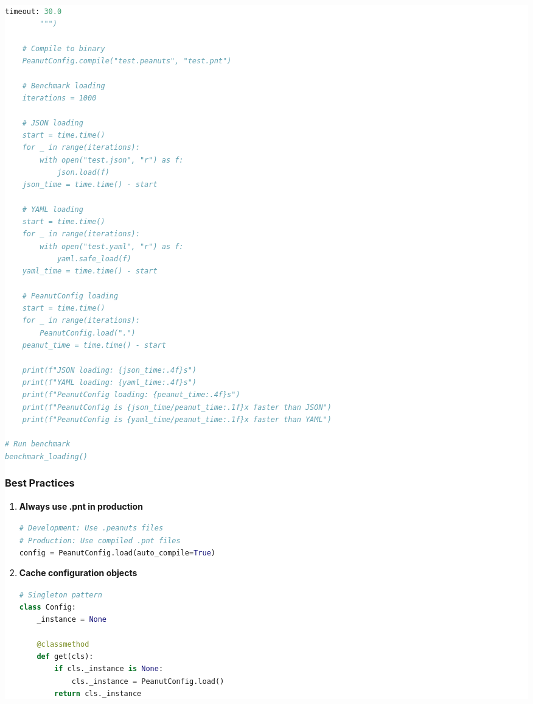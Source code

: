 ```python
timeout: 30.0
        """)
    
    # Compile to binary
    PeanutConfig.compile("test.peanuts", "test.pnt")
    
    # Benchmark loading
    iterations = 1000
    
    # JSON loading
    start = time.time()
    for _ in range(iterations):
        with open("test.json", "r") as f:
            json.load(f)
    json_time = time.time() - start
    
    # YAML loading
    start = time.time()
    for _ in range(iterations):
        with open("test.yaml", "r") as f:
            yaml.safe_load(f)
    yaml_time = time.time() - start
    
    # PeanutConfig loading
    start = time.time()
    for _ in range(iterations):
        PeanutConfig.load(".")
    peanut_time = time.time() - start
    
    print(f"JSON loading: {json_time:.4f}s")
    print(f"YAML loading: {yaml_time:.4f}s")
    print(f"PeanutConfig loading: {peanut_time:.4f}s")
    print(f"PeanutConfig is {json_time/peanut_time:.1f}x faster than JSON")
    print(f"PeanutConfig is {yaml_time/peanut_time:.1f}x faster than YAML")

# Run benchmark
benchmark_loading()
```

### Best Practices

1. **Always use .pnt in production**
   ```python
   # Development: Use .peanuts files
   # Production: Use compiled .pnt files
   config = PeanutConfig.load(auto_compile=True)
   ```

2. **Cache configuration objects**
   ```python
   # Singleton pattern
   class Config:
       _instance = None
       
       @classmethod
       def get(cls):
           if cls._instance is None:
               cls._instance = PeanutConfig.load()
           return cls._instance
   ```
